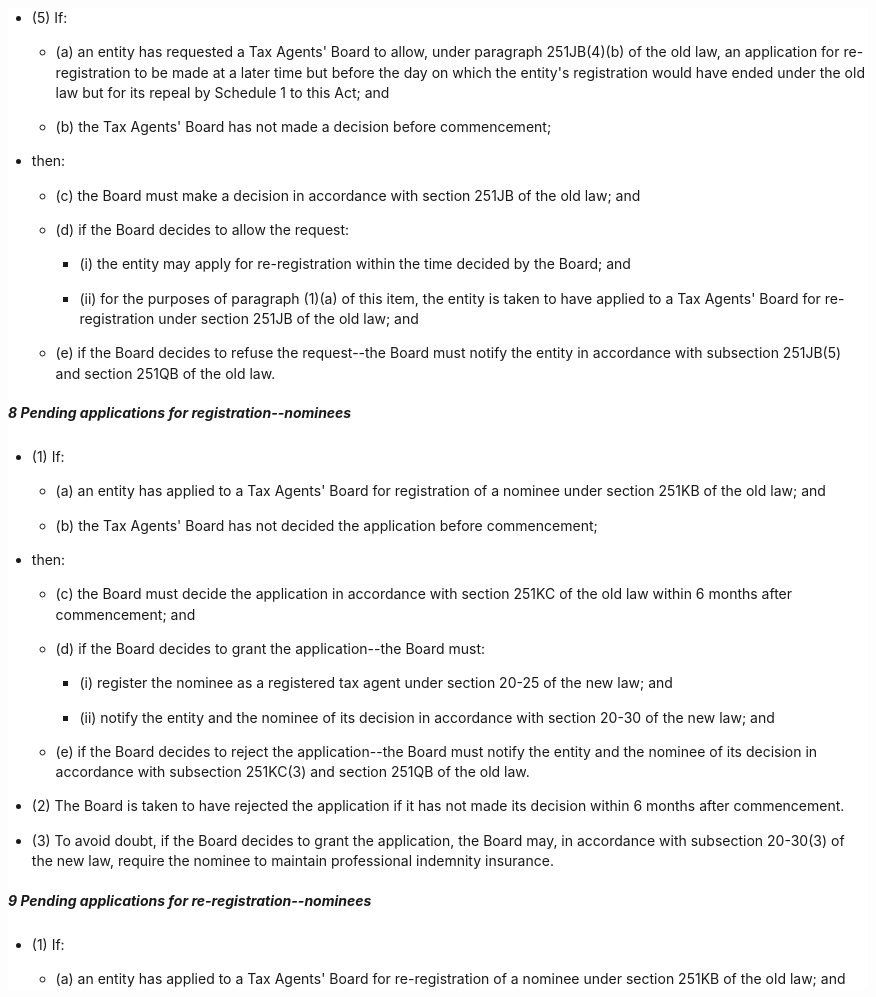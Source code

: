   * (5) If:

     * (a) an entity has requested a Tax Agents' Board to allow, under paragraph 251JB(4)(b) of the old law, an application for re-registration to be made at a later time but before the day on which the entity's registration would have ended under the old law but for its repeal by Schedule 1 to this Act; and

     * (b) the Tax Agents' Board has not made a decision before commencement;

  * then: 

     * (c) the Board must make a decision in accordance with section 251JB of the old law; and

     * (d) if the Board decides to allow the request:

       * (i) the entity may apply for re-registration within the time decided by the Board; and

       * (ii) for the purposes of paragraph (1)(a) of this item, the entity is taken to have applied to a Tax Agents' Board for re-registration under section 251JB of the old law; and

     * (e) if the Board decides to refuse the request--the Board must notify the entity in accordance with subsection 251JB(5) and section 251QB of the old law.

##### 8  Pending applications for registration--nominees

  * (1) If:

     * (a) an entity has applied to a Tax Agents' Board for registration of a nominee under section 251KB of the old law; and

     * (b) the Tax Agents' Board has not decided the application before commencement;

  * then: 

     * (c) the Board must decide the application in accordance with section 251KC of the old law within 6 months after commencement; and

     * (d) if the Board decides to grant the application--the Board must:

       * (i) register the nominee as a registered tax agent under section 20-25 of the new law; and

       * (ii) notify the entity and the nominee of its decision in accordance with section 20-30 of the new law; and

     * (e) if the Board decides to reject the application--the Board must notify the entity and the nominee of its decision in accordance with subsection 251KC(3) and section 251QB of the old law.

  * (2) The Board is taken to have rejected the application if it has not made its decision within 6 months after commencement.

  * (3) To avoid doubt, if the Board decides to grant the application, the Board may, in accordance with subsection 20-30(3) of the new law, require the nominee to maintain professional indemnity insurance.

##### 9  Pending applications for re-registration--nominees

  * (1) If:

     * (a) an entity has applied to a Tax Agents' Board for re-registration of a nominee under section 251KB of the old law; and
